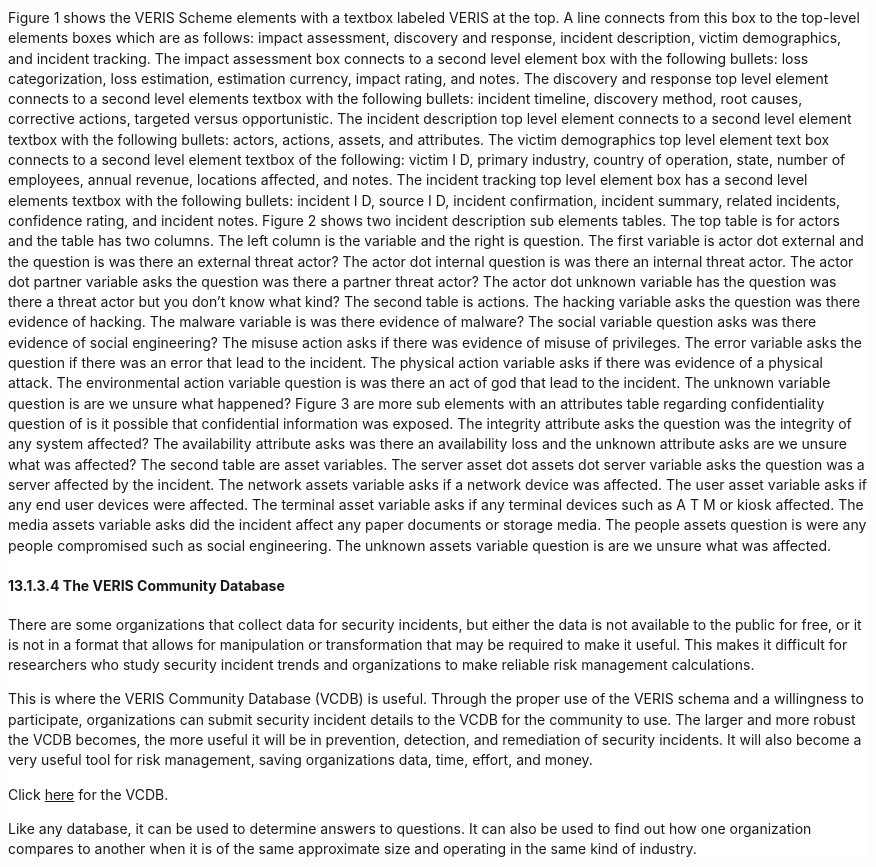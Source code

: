 Figure 1 shows the VERIS Scheme elements with a textbox labeled VERIS at the top. A line connects from this box to the top-level elements boxes which are as follows: impact assessment, discovery and response, incident description, victim demographics, and incident tracking. The impact assessment box connects to a second level element box with the following bullets: loss categorization, loss estimation, estimation currency, impact rating, and notes. The discovery and response top level element connects to a second level elements textbox with the following bullets: incident timeline, discovery method, root causes, corrective actions, targeted versus opportunistic. The incident description top level element connects to a second level element textbox with the following bullets: actors, actions, assets, and attributes. The victim demographics top level element text box connects to a second level element textbox of the following: victim I D, primary industry, country of operation, state, number of employees, annual revenue, locations affected, and notes. The incident tracking top level element box has a second level elements textbox with the following bullets: incident I D, source I D, incident confirmation, incident summary, related incidents, confidence rating, and incident notes. Figure 2 shows two incident description sub elements tables. The top table is for actors and the table has two columns. The left column is the variable and the right is question. The first variable is actor dot external and the question is was there an external threat actor? The actor dot internal question is was there an internal threat actor. The actor dot partner variable asks the question was there a partner threat actor? The actor dot unknown variable has the question was there a threat actor but you don’t know what kind? The second table is actions. The hacking variable asks the question was there evidence of hacking. The malware variable is was there evidence of malware? The social variable question asks was there evidence of social engineering? The misuse action asks if there was evidence of misuse of privileges. The error variable asks the question if there was an error that lead to the incident. The physical action variable asks if there was evidence of a physical attack. The environmental action variable question is was there an act of god that lead to the incident. The unknown variable question is are we unsure what happened? Figure 3 are more sub elements with an attributes table regarding confidentiality question of is it possible that confidential information was exposed. The integrity attribute asks the question was the integrity of any system affected? The availability attribute asks was there an availability loss and the unknown attribute asks are we unsure what was affected? The second table are asset variables. The server asset dot assets dot server variable asks the question was a server affected by the incident. The network assets variable asks if a network device was affected. The user asset variable asks if any end user devices were affected. The terminal asset variable asks if any terminal devices such as A T M or kiosk affected. The media assets variable asks did the incident affect any paper documents or storage media. The people assets question is were any people compromised such as social engineering. The unknown assets variable question is are we unsure what was affected.



#### 13.1.3.4 The VERIS Community Database

There are some organizations that collect data for security incidents, but either the data is not available to the public for free, or it is not in a format that allows for manipulation or transformation that may be required to make it useful. This makes it difficult for researchers who study security incident trends and organizations to make reliable risk management calculations.

This is where the VERIS Community Database (VCDB) is useful. Through the proper use of the VERIS schema and a willingness to participate, organizations can submit security incident details to the VCDB for the community to use. The larger and more robust the VCDB becomes, the more useful it will be in prevention, detection, and remediation of security incidents. It will also become a very useful tool for risk management, saving organizations data, time, effort, and money.

Click [here](https://github.com/vz-risk/VCDB) for the VCDB.

Like any database, it can be used to determine answers to questions. It can also be used to find out how one organization compares to another when it is of the same approximate size and operating in the same kind of industry.

